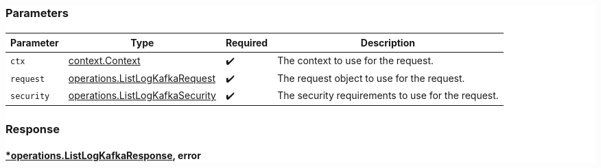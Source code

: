 ### Parameters

| Parameter                                                                          | Type                                                                               | Required                                                                           | Description                                                                        |
| ---------------------------------------------------------------------------------- | ---------------------------------------------------------------------------------- | ---------------------------------------------------------------------------------- | ---------------------------------------------------------------------------------- |
| `ctx`                                                                              | [context.Context](https://pkg.go.dev/context#Context)                              | :heavy_check_mark:                                                                 | The context to use for the request.                                                |
| `request`                                                                          | [operations.ListLogKafkaRequest](../../models/operations/listlogkafkarequest.md)   | :heavy_check_mark:                                                                 | The request object to use for the request.                                         |
| `security`                                                                         | [operations.ListLogKafkaSecurity](../../models/operations/listlogkafkasecurity.md) | :heavy_check_mark:                                                                 | The security requirements to use for the request.                                  |


### Response

**[*operations.ListLogKafkaResponse](../../models/operations/listlogkafkaresponse.md), error**

